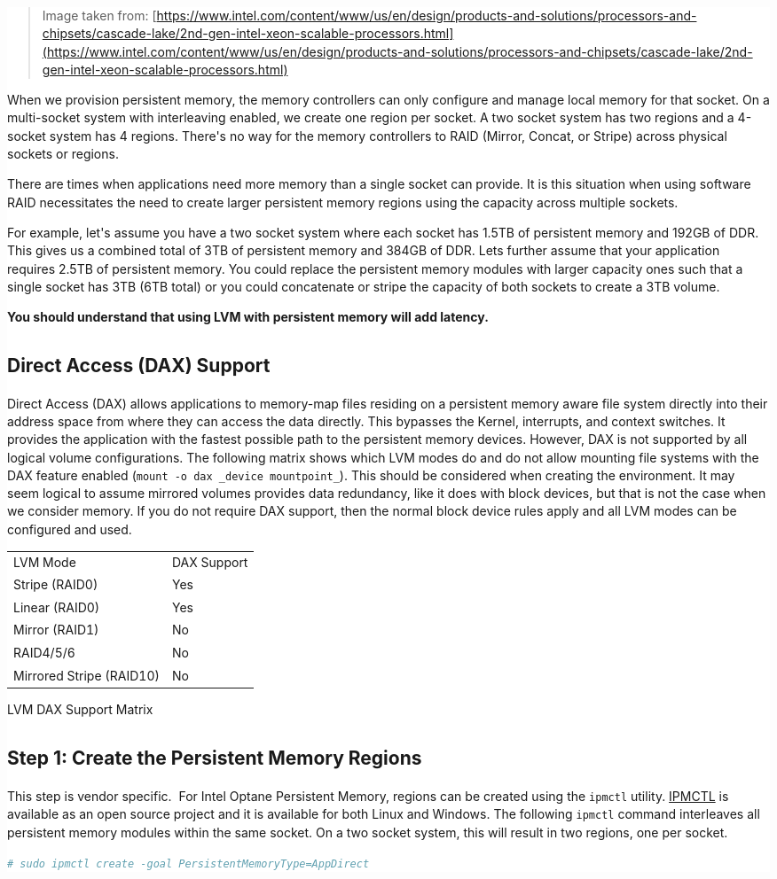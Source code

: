 > Image taken from: [https://www.intel.com/content/www/us/en/design/products-and-solutions/processors-and-chipsets/cascade-lake/2nd-gen-intel-xeon-scalable-processors.html](https://www.intel.com/content/www/us/en/design/products-and-solutions/processors-and-chipsets/cascade-lake/2nd-gen-intel-xeon-scalable-processors.html)

When we provision persistent memory, the memory controllers can only configure and manage local memory for that socket. On a multi-socket system with interleaving enabled, we create one region per socket. A two socket system has two regions and a 4-socket system has 4 regions. There's no way for the memory controllers to RAID (Mirror, Concat, or Stripe) across physical sockets or regions.

There are times when applications need more memory than a single socket can provide. It is this situation when using software RAID necessitates the need to create larger persistent memory regions using the capacity across multiple sockets.

For example, let's assume you have a two socket system where each socket has 1.5TB of persistent memory and 192GB of DDR. This gives us a combined total of 3TB of persistent memory and 384GB of DDR. Lets further assume that your application requires 2.5TB of persistent memory. You could replace the persistent memory modules with larger capacity ones such that a single socket has 3TB (6TB total) or you could concatenate or stripe the capacity of both sockets to create a 3TB volume.

**You should understand that using LVM with persistent memory will add latency.** 

## Direct Access (DAX) Support

Direct Access (DAX) allows applications to memory-map files residing on a persistent memory aware file system directly into their address space from where they can access the data directly. This bypasses the Kernel, interrupts, and context switches. It provides the application with the fastest possible path to the persistent memory devices. However, DAX is not supported by all logical volume configurations. The following matrix shows which LVM modes do and do not allow mounting file systems with the DAX feature enabled (`mount -o dax _device mountpoint_`). This should be considered when creating the environment. It may seem logical to assume mirrored volumes provides data redundancy, like it does with block devices, but that is not the case when we consider memory. If you do not require DAX support, then the normal block device rules apply and all LVM modes can be configured and used.

<table><tbody><tr><td>LVM Mode</td><td class="has-text-align-center" data-align="center">DAX Support</td></tr><tr><td>Stripe (RAID0)</td><td class="has-text-align-center" data-align="center">Yes</td></tr><tr><td>Linear (RAID0)</td><td class="has-text-align-center" data-align="center">Yes</td></tr><tr><td>Mirror (RAID1)</td><td class="has-text-align-center" data-align="center">No</td></tr><tr><td>RAID4/5/6</td><td class="has-text-align-center" data-align="center">No</td></tr><tr><td>Mirrored Stripe (RAID10)</td><td class="has-text-align-center" data-align="center">No</td></tr></tbody></table>

LVM DAX Support Matrix

## Step 1: Create the Persistent Memory Regions

This step is vendor specific.  For Intel Optane Persistent Memory, regions can be created using the `ipmctl` utility. [IPMCTL](https://github.com/intel/ipmctl) is available as an open source project and it is available for both Linux and Windows. The following `ipmctl` command interleaves all persistent memory modules within the same socket. On a two socket system, this will result in two regions, one per socket.

```bash
# sudo ipmctl create -goal PersistentMemoryType=AppDirect 
```
